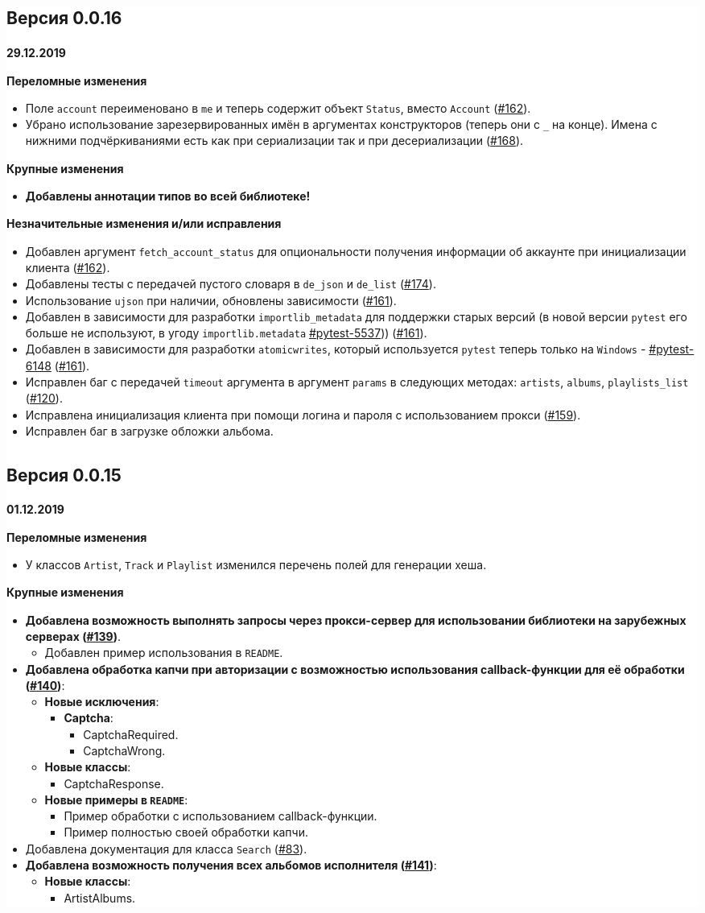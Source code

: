 ## Версия 0.0.16

**29.12.2019**

**Переломные изменения**

- Поле `account` переименовано в `me` и теперь содержит объект `Status`, вместо `Account` ([#162](https://github.com/MarshalX/yandex-music-api/issues/162)).
- Убрано использование зарезервированных имён в аргументах конструкторов (теперь они с `_` на конце). Имена с нижними подчёркиваниями есть как при сериализации так и при десериализации ([#168](https://github.com/MarshalX/yandex-music-api/issues/168)).

**Крупные изменения**

- **Добавлены аннотации типов во всей библиотеке!**

**Незначительные изменения и/или исправления**

- Добавлен аргумент `fetch_account_status` для опциональности получения информации об аккаунте при инициализации клиента ([#162](https://github.com/MarshalX/yandex-music-api/issues/162)).
- Добавлены тесты c передачей пустого словаря в `de_json` и `de_list` ([#174](https://github.com/MarshalX/yandex-music-api/issues/174)).
- Использование `ujson` при наличии, обновлены зависимости ([#161](https://github.com/MarshalX/yandex-music-api/issues/161)).
- Добавлен в зависимости для разработки `importlib_metadata` для  поддержки старых версий (в новой версии `pytest` его больше не используют, в угоду `importlib.metadata` [#pytest-5537](https://github.com/pytest-dev/pytest/issues/5537))) ([#161](https://github.com/MarshalX/yandex-music-api/issues/161)).
- Добавлен в зависимости для разработки `atomicwrites`, который используется `pytest` теперь только на `Windows` - [#pytest-6148](https://github.com/pytest-dev/pytest/pull/6148) ([#161](https://github.com/MarshalX/yandex-music-api/issues/161)).
- Исправлен баг с передачей `timeout` аргумента в аргумент `params` в следующих методах: `artists`, `albums`, `playlists_list` ([#120](https://github.com/MarshalX/yandex-music-api/issues/120)).
- Исправлена инициализация клиента при помощи логина и пароля с использованием прокси ([#159](https://github.com/MarshalX/yandex-music-api/issues/159)).
- Исправлен баг в загрузке обложки альбома.

## Версия 0.0.15

**01.12.2019**

**Переломные изменения**

- У классов `Artist`, `Track` и `Playlist` изменился перечень полей для генерации хеша.

**Крупные изменения**

- **Добавлена возможность выполнять запросы через прокси-сервер для использовании библиотеки на зарубежных серверах ([#139](https://github.com/MarshalX/yandex-music-api/issues/139))**.
  - Добавлен пример использования в `README`.
- **Добавлена обработка капчи при авторизации с возможностью использования callback-функции для её обработки ([#140](https://github.com/MarshalX/yandex-music-api/issues/140))**:
  - **Новые исключения**:
    - **Captcha**:
      - CaptchaRequired.
      - CaptchaWrong.
  - **Новые классы**:
    - CaptchaResponse.
  - **Новые примеры в `README`**:
    - Пример обработки с использованием callback-функции.
    - Пример полностью своей обработки капчи.
- Добавлена документация для класса `Search` ([#83](https://github.com/MarshalX/yandex-music-api/issues/83)).
- **Добавлена возможность получения всех альбомов исполнителя ([#141](https://github.com/MarshalX/yandex-music-api/issues/141))**:
  - **Новые классы**:
    - ArtistAlbums.